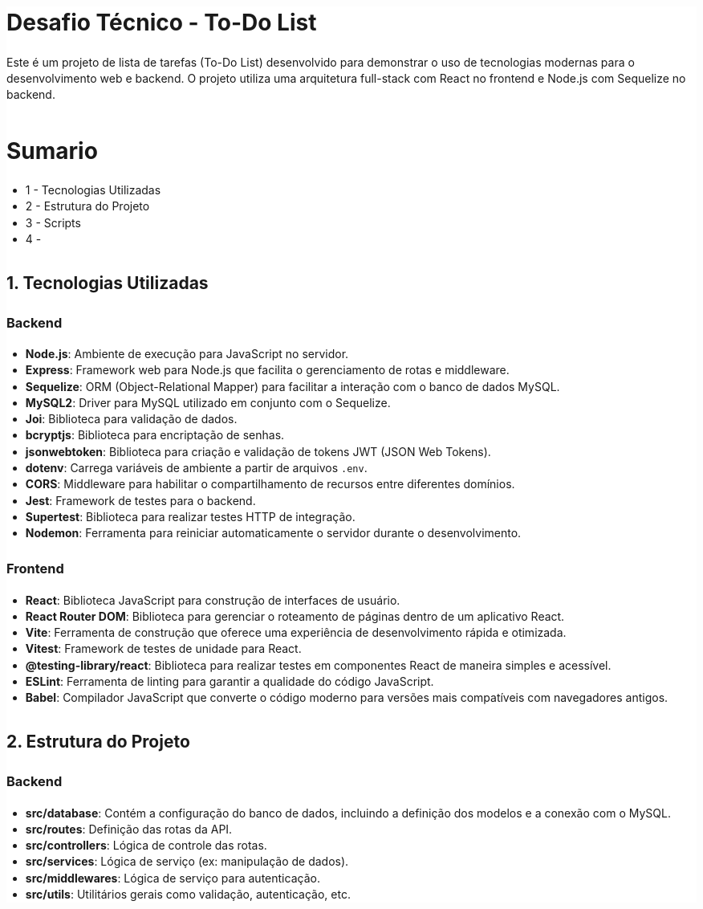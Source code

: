 # Desafio Técnico - To-Do List

Este é um projeto de lista de tarefas (To-Do List) desenvolvido para demonstrar o uso de tecnologias modernas para o desenvolvimento web e backend. O projeto utiliza uma arquitetura full-stack com React no frontend e Node.js com Sequelize no backend.

# Sumario
  - 1 - Tecnologias Utilizadas
  - 2 - Estrutura do Projeto
  - 3 - Scripts
  - 4 - 


## 1. Tecnologias Utilizadas

### Backend

- **Node.js**: Ambiente de execução para JavaScript no servidor.
- **Express**: Framework web para Node.js que facilita o gerenciamento de rotas e middleware.
- **Sequelize**: ORM (Object-Relational Mapper) para facilitar a interação com o banco de dados MySQL.
- **MySQL2**: Driver para MySQL utilizado em conjunto com o Sequelize.
- **Joi**: Biblioteca para validação de dados.
- **bcryptjs**: Biblioteca para encriptação de senhas.
- **jsonwebtoken**: Biblioteca para criação e validação de tokens JWT (JSON Web Tokens).
- **dotenv**: Carrega variáveis de ambiente a partir de arquivos `.env`.
- **CORS**: Middleware para habilitar o compartilhamento de recursos entre diferentes domínios.
- **Jest**: Framework de testes para o backend.
- **Supertest**: Biblioteca para realizar testes HTTP de integração.
- **Nodemon**: Ferramenta para reiniciar automaticamente o servidor durante o desenvolvimento.

### Frontend

- **React**: Biblioteca JavaScript para construção de interfaces de usuário.
- **React Router DOM**: Biblioteca para gerenciar o roteamento de páginas dentro de um aplicativo React.
- **Vite**: Ferramenta de construção que oferece uma experiência de desenvolvimento rápida e otimizada.
- **Vitest**: Framework de testes de unidade para React.
- **@testing-library/react**: Biblioteca para realizar testes em componentes React de maneira simples e acessível.
- **ESLint**: Ferramenta de linting para garantir a qualidade do código JavaScript.
- **Babel**: Compilador JavaScript que converte o código moderno para versões mais compatíveis com navegadores antigos.

## 2. Estrutura do Projeto

### Backend
- **src/database**: Contém a configuração do banco de dados, incluindo a definição dos modelos e a conexão com o MySQL.
- **src/routes**: Definição das rotas da API.
- **src/controllers**: Lógica de controle das rotas.
- **src/services**: Lógica de serviço (ex: manipulação de dados).
- **src/middlewares**: Lógica de serviço para autenticação.
- **src/utils**: Utilitários gerais como validação, autenticação, etc.
